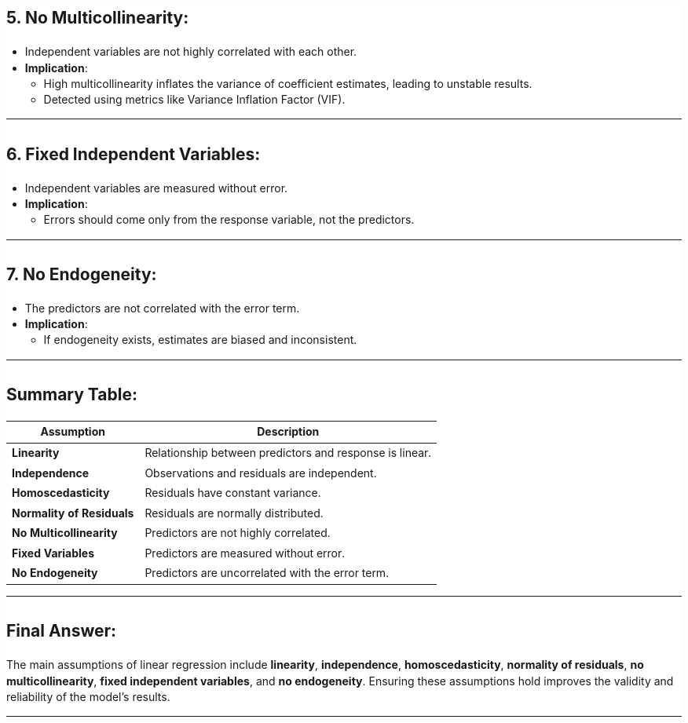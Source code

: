 
## **5. No Multicollinearity**:
- Independent variables are not highly correlated with each other.
- **Implication**:
  - High multicollinearity inflates the variance of coefficient estimates, leading to unstable results.
  - Detected using metrics like Variance Inflation Factor (VIF).

---

## **6. Fixed Independent Variables**:
- Independent variables are measured without error.
- **Implication**:
  - Errors should come only from the response variable, not the predictors.

---

## **7. No Endogeneity**:
- The predictors are not correlated with the error term.
- **Implication**:
  - If endogeneity exists, estimates are biased and inconsistent.

---

## **Summary Table**:

| **Assumption**           | **Description**                                                       |
|--------------------------|----------------------------------------------------------------------|
| **Linearity**            | Relationship between predictors and response is linear.              |
| **Independence**         | Observations and residuals are independent.                         |
| **Homoscedasticity**     | Residuals have constant variance.                                   |
| **Normality of Residuals**| Residuals are normally distributed.                                |
| **No Multicollinearity** | Predictors are not highly correlated.                               |
| **Fixed Variables**      | Predictors are measured without error.                              |
| **No Endogeneity**       | Predictors are uncorrelated with the error term.                    |

---

## Final Answer:
The main assumptions of linear regression include **linearity**, **independence**, **homoscedasticity**, **normality of residuals**, **no multicollinearity**, **fixed independent variables**, and **no endogeneity**. Ensuring these assumptions hold improves the validity and reliability of the model’s results.  

---
